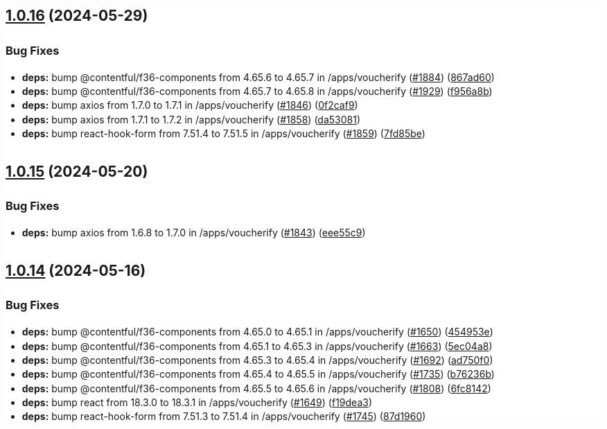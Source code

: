 ## [1.0.16](https://github.com/contentful/marketplace-partner-apps/compare/voucherify-contentful-app-v1.0.15...voucherify-contentful-app-v1.0.16) (2024-05-29)


### Bug Fixes

* **deps:** bump @contentful/f36-components from 4.65.6 to 4.65.7 in /apps/voucherify ([#1884](https://github.com/contentful/marketplace-partner-apps/issues/1884)) ([867ad60](https://github.com/contentful/marketplace-partner-apps/commit/867ad60a501117dde17e4763bbc5e33bab1efe62))
* **deps:** bump @contentful/f36-components from 4.65.7 to 4.65.8 in /apps/voucherify ([#1929](https://github.com/contentful/marketplace-partner-apps/issues/1929)) ([f956a8b](https://github.com/contentful/marketplace-partner-apps/commit/f956a8b0a2ceef90c3fa1741eab5658be3b76e52))
* **deps:** bump axios from 1.7.0 to 1.7.1 in /apps/voucherify ([#1846](https://github.com/contentful/marketplace-partner-apps/issues/1846)) ([0f2caf9](https://github.com/contentful/marketplace-partner-apps/commit/0f2caf9ffc8a38cbe36d4197c1dc63bc2169bf9c))
* **deps:** bump axios from 1.7.1 to 1.7.2 in /apps/voucherify ([#1858](https://github.com/contentful/marketplace-partner-apps/issues/1858)) ([da53081](https://github.com/contentful/marketplace-partner-apps/commit/da530815cf12be4a35a9336adf37b60e659821fe))
* **deps:** bump react-hook-form from 7.51.4 to 7.51.5 in /apps/voucherify ([#1859](https://github.com/contentful/marketplace-partner-apps/issues/1859)) ([7fd85be](https://github.com/contentful/marketplace-partner-apps/commit/7fd85be5358a3dad246ad97217614de0904657b0))

## [1.0.15](https://github.com/contentful/marketplace-partner-apps/compare/voucherify-contentful-app-v1.0.14...voucherify-contentful-app-v1.0.15) (2024-05-20)


### Bug Fixes

* **deps:** bump axios from 1.6.8 to 1.7.0 in /apps/voucherify ([#1843](https://github.com/contentful/marketplace-partner-apps/issues/1843)) ([eee55c9](https://github.com/contentful/marketplace-partner-apps/commit/eee55c9b7439273be7f156e7c1befd3bfb65eba5))

## [1.0.14](https://github.com/contentful/marketplace-partner-apps/compare/voucherify-contentful-app-v1.0.13...voucherify-contentful-app-v1.0.14) (2024-05-16)


### Bug Fixes

* **deps:** bump @contentful/f36-components from 4.65.0 to 4.65.1 in /apps/voucherify ([#1650](https://github.com/contentful/marketplace-partner-apps/issues/1650)) ([454953e](https://github.com/contentful/marketplace-partner-apps/commit/454953ee9b63192dff4b1a917a74d5763beb0bc1))
* **deps:** bump @contentful/f36-components from 4.65.1 to 4.65.3 in /apps/voucherify ([#1663](https://github.com/contentful/marketplace-partner-apps/issues/1663)) ([5ec04a8](https://github.com/contentful/marketplace-partner-apps/commit/5ec04a84d72d17d06298eb7c093d1fc77ae3dcfc))
* **deps:** bump @contentful/f36-components from 4.65.3 to 4.65.4 in /apps/voucherify ([#1692](https://github.com/contentful/marketplace-partner-apps/issues/1692)) ([ad750f0](https://github.com/contentful/marketplace-partner-apps/commit/ad750f02dadd89325d416ccd59b3f73d969d0945))
* **deps:** bump @contentful/f36-components from 4.65.4 to 4.65.5 in /apps/voucherify ([#1735](https://github.com/contentful/marketplace-partner-apps/issues/1735)) ([b76236b](https://github.com/contentful/marketplace-partner-apps/commit/b76236b3aadb712f712b3bcc4ce7237c30d19fd9))
* **deps:** bump @contentful/f36-components from 4.65.5 to 4.65.6 in /apps/voucherify ([#1808](https://github.com/contentful/marketplace-partner-apps/issues/1808)) ([6fc8142](https://github.com/contentful/marketplace-partner-apps/commit/6fc8142539ab84a8c391f3327dbe8bc688221c7e))
* **deps:** bump react from 18.3.0 to 18.3.1 in /apps/voucherify ([#1649](https://github.com/contentful/marketplace-partner-apps/issues/1649)) ([f19dea3](https://github.com/contentful/marketplace-partner-apps/commit/f19dea34436f7dd7d503917d17903178750ea7b3))
* **deps:** bump react-hook-form from 7.51.3 to 7.51.4 in /apps/voucherify ([#1745](https://github.com/contentful/marketplace-partner-apps/issues/1745)) ([87d1960](https://github.com/contentful/marketplace-partner-apps/commit/87d1960949744ab53fc2fa47265d12277f990b51))
